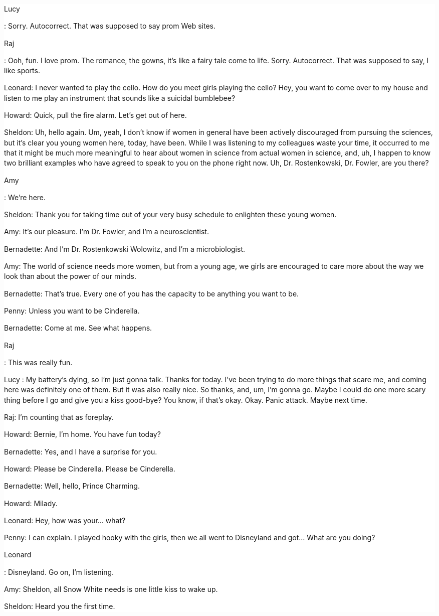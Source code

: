 Lucy 

: Sorry. Autocorrect. That was supposed to say prom Web sites.

Raj 

: Ooh, fun. I love prom. The romance, the gowns, it’s like a fairy tale come to life. Sorry. Autocorrect. That was supposed to say, I like sports.

Leonard: I never wanted to play the cello. How do you meet girls playing the cello? Hey, you want to come over to my house and listen to me play an instrument that sounds like a suicidal bumblebee?

Howard: Quick, pull the fire alarm. Let’s get out of here.

Sheldon: Uh, hello again. Um, yeah, I don’t know if women in general have been actively discouraged from pursuing the sciences, but it’s clear you young women here, today, have been. While I was listening to my colleagues waste your time, it occurred to me that it might be much more meaningful to hear about women in science from actual women in science, and, uh, I happen to know two brilliant examples who have agreed to speak to you on the phone right now. Uh, Dr. Rostenkowski, Dr. Fowler, are you there?

Amy 

: We’re here.

Sheldon: Thank you for taking time out of your very busy schedule to enlighten these young women.

Amy: It’s our pleasure. I’m Dr. Fowler, and I’m a neuroscientist.

Bernadette: And I’m Dr. Rostenkowski Wolowitz, and I’m a microbiologist.

Amy: The world of science needs more women, but from a young age, we girls are encouraged to care more about the way we look than about the power of our minds.

Bernadette: That’s true. Every one of you has the capacity to be anything you want to be.

Penny: Unless you want to be Cinderella.

Bernadette: Come at me. See what happens.

Raj 

: This was really fun.

Lucy : My battery’s dying, so I’m just gonna talk. Thanks for today. I’ve been trying to do more things that scare me, and coming here was definitely one of them. But it was also really nice. So thanks, and, um, I’m gonna go. Maybe I could do one more scary thing before I go and give you a kiss good-bye? You know, if that’s okay. Okay. Panic attack. Maybe next time.

Raj: I’m counting that as foreplay.

Howard: Bernie, I’m home. You have fun today?

Bernadette: Yes, and I have a surprise for you.

Howard: Please be Cinderella. Please be Cinderella.

Bernadette: Well, hello, Prince Charming.

Howard: Milady.

Leonard: Hey, how was your… what?

Penny: I can explain. I played hooky with the girls, then we all went to Disneyland and got… What are you doing?

Leonard 

: Disneyland. Go on, I’m listening.

Amy: Sheldon, all Snow White needs is one little kiss to wake up.

Sheldon: Heard you the first time.

 

